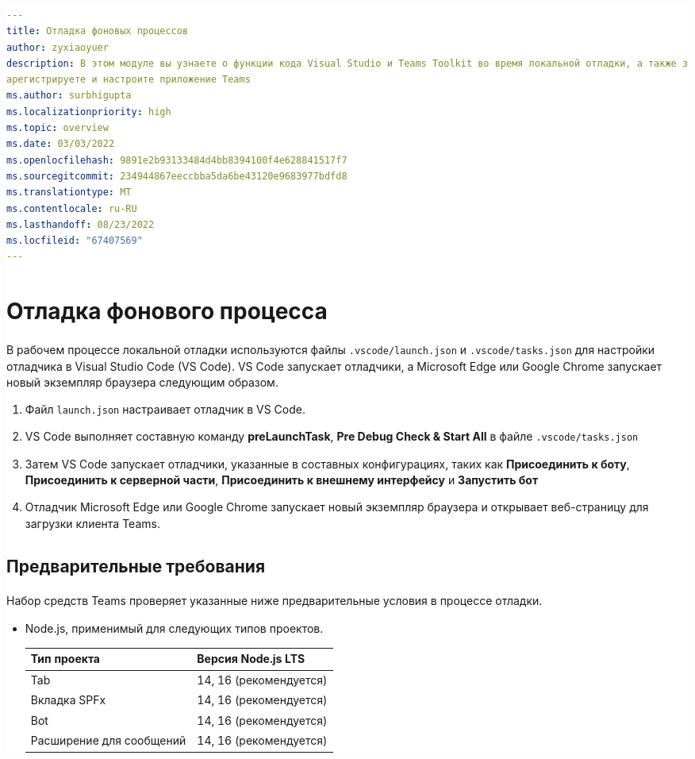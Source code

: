 ```yaml
---
title: Отладка фоновых процессов
author: zyxiaoyuer
description: В этом модуле вы узнаете о функции кода Visual Studio и Teams Toolkit во время локальной отладки, а также зарегистрируете и настроите приложение Teams
ms.author: surbhigupta
ms.localizationpriority: high
ms.topic: overview
ms.date: 03/03/2022
ms.openlocfilehash: 9891e2b93133484d4bb8394100f4e628841517f7
ms.sourcegitcommit: 234944867eeccbba5da6be43120e9683977bdfd8
ms.translationtype: MT
ms.contentlocale: ru-RU
ms.lasthandoff: 08/23/2022
ms.locfileid: "67407569"
---
```

# <a name="debug-background-process"></a>Отладка фонового процесса

В рабочем процессе локальной отладки используются файлы `.vscode/launch.json` и `.vscode/tasks.json` для настройки отладчика в Visual Studio Code (VS Code). VS Code запускает отладчики, а Microsoft Edge или Google Chrome запускает новый экземпляр браузера следующим образом.

1. Файл `launch.json` настраивает отладчик в VS Code.

2. VS Code выполняет составную команду **preLaunchTask**, **Pre Debug Check & Start All** в файле `.vscode/tasks.json`

3. Затем VS Code запускает отладчики, указанные в составных конфигурациях, таких как **Присоединить к боту**, **Присоединить к серверной части**, **Присоединить к внешнему интерфейсу** и **Запустить бот**

4. Отладчик Microsoft Edge или Google Chrome запускает новый экземпляр браузера и открывает веб-страницу для загрузки клиента Teams.

## <a name="prerequisites"></a>Предварительные требования

Набор средств Teams проверяет указанные ниже предварительные условия в процессе отладки.

* Node.js, применимый для следующих типов проектов.

  |Тип проекта|Версия Node.js LTS|
  |----------|--------------------------------|
  |Tab | 14, 16 (рекомендуется) |
  |Вкладка SPFx | 14, 16 (рекомендуется)|
  |Bot |  14, 16 (рекомендуется)|
  |Расширение для сообщений | 14, 16 (рекомендуется) |
